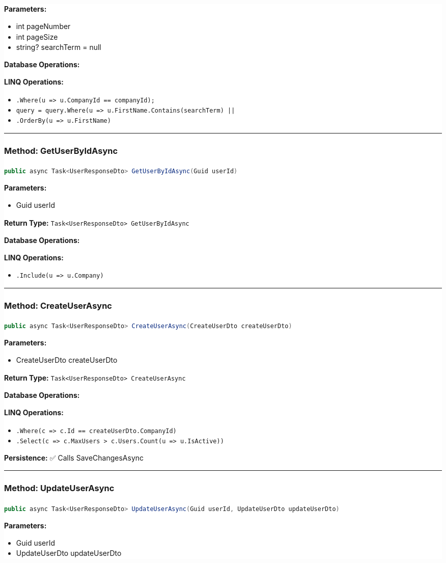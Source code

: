 **Parameters:**
- int pageNumber
- int pageSize
- string? searchTerm = null

**Database Operations:**

**LINQ Operations:**
- `.Where(u => u.CompanyId == companyId);`
- `query = query.Where(u => u.FirstName.Contains(searchTerm) ||`
- `.OrderBy(u => u.FirstName)`

---

### Method: GetUserByIdAsync
```csharp
public async Task<UserResponseDto> GetUserByIdAsync(Guid userId)
```

**Parameters:**
- Guid userId

**Return Type:** `Task<UserResponseDto> GetUserByIdAsync`

**Database Operations:**

**LINQ Operations:**
- `.Include(u => u.Company)`

---

### Method: CreateUserAsync
```csharp
public async Task<UserResponseDto> CreateUserAsync(CreateUserDto createUserDto)
```

**Parameters:**
- CreateUserDto createUserDto

**Return Type:** `Task<UserResponseDto> CreateUserAsync`

**Database Operations:**

**LINQ Operations:**
- `.Where(c => c.Id == createUserDto.CompanyId)`
- `.Select(c => c.MaxUsers > c.Users.Count(u => u.IsActive))`

**Persistence:** ✅ Calls SaveChangesAsync

---

### Method: UpdateUserAsync
```csharp
public async Task<UserResponseDto> UpdateUserAsync(Guid userId, UpdateUserDto updateUserDto)
```

**Parameters:**
- Guid userId
- UpdateUserDto updateUserDto
